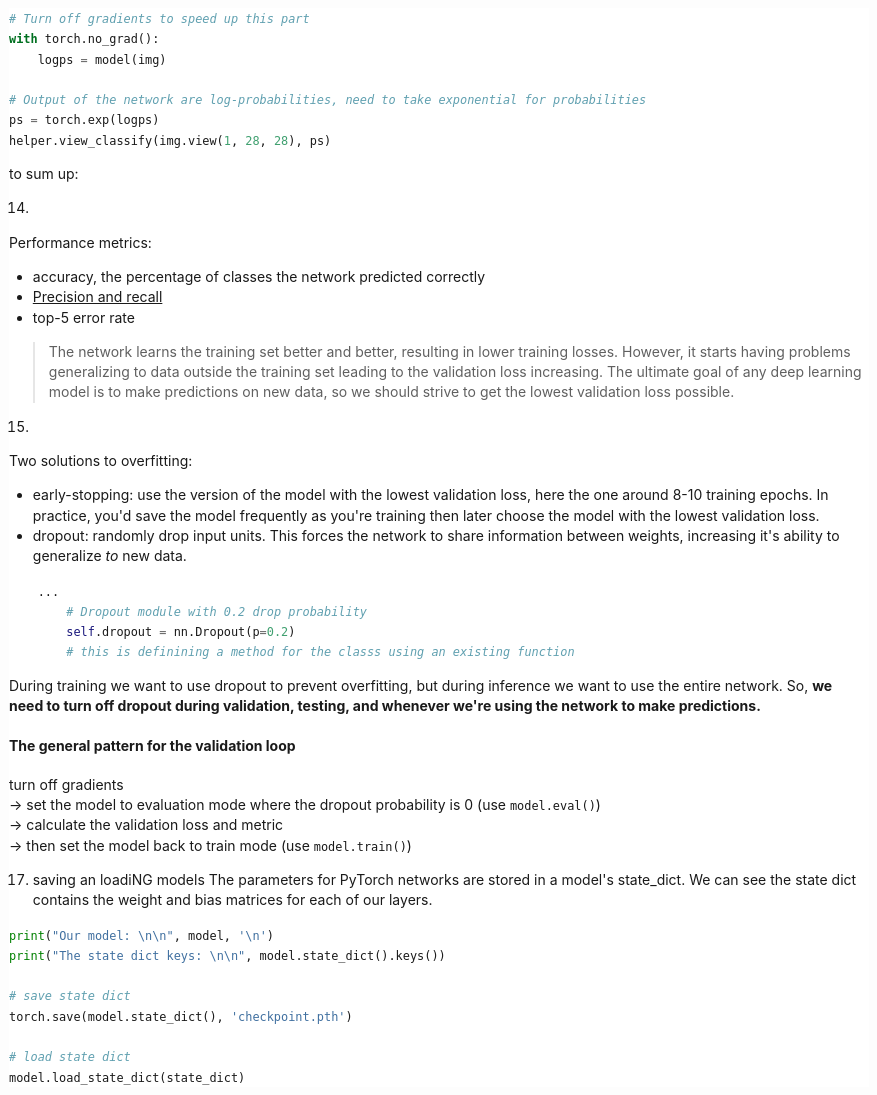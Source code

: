 ```python
# Turn off gradients to speed up this part
with torch.no_grad():
    logps = model(img)

# Output of the network are log-probabilities, need to take exponential for probabilities
ps = torch.exp(logps)
helper.view_classify(img.view(1, 28, 28), ps)
```

to sum up:



14.
Performance metrics:
- accuracy, the percentage of classes the network predicted correctly
- [Precision and recall](https://en.wikipedia.org/wiki/Precision_and_recall#Definition_(classification_context))
- top-5 error rate

> The network learns the training set better and better, resulting in lower training losses. However, it starts having problems generalizing to data outside the training set leading to the validation loss increasing. The ultimate goal of any deep learning model is to make predictions on new data, so we should strive to get the lowest validation loss possible. 


15. 


Two solutions to overfitting:
- early-stopping: use the version of the model with the lowest validation loss, here the one around 8-10 training epochs. In practice, you'd save the model frequently as you're training then later choose the model with the lowest validation loss.
- dropout: randomly drop input units. This forces the network to share information between weights, increasing it's ability to generalize *to* new data.
```python
    ...        
        # Dropout module with 0.2 drop probability
        self.dropout = nn.Dropout(p=0.2)
        # this is definining a method for the classs using an existing function
```

During training we want to use dropout to prevent overfitting, but during inference we want to use the entire network. So, **we need to turn off dropout during validation, testing, and whenever we're using the network to make predictions.** 

#### The general pattern for the validation loop
turn off gradients \
-> set the model to evaluation mode where the dropout probability is 0 (use `model.eval()`)\
-> calculate the validation loss and metric \
-> then set the model back to train mode (use `model.train()`)



17. saving an loadiNG models
The parameters for PyTorch networks are stored in a model's state_dict. We can see the state dict contains the weight and bias matrices for each of our layers.
```python
print("Our model: \n\n", model, '\n')
print("The state dict keys: \n\n", model.state_dict().keys())

# save state dict
torch.save(model.state_dict(), 'checkpoint.pth')

# load state dict
model.load_state_dict(state_dict)
```